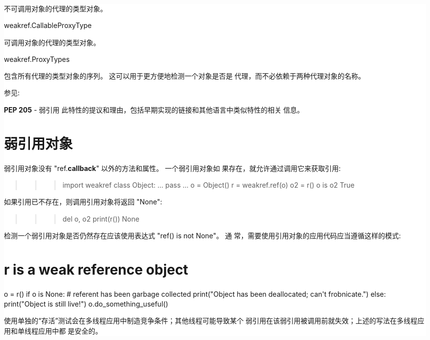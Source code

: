    不可调用对象的代理的类型对象。

weakref.CallableProxyType

   可调用对象的代理的类型对象。

weakref.ProxyTypes

   包含所有代理的类型对象的序列。 这可以用于更方便地检测一个对象是否是
   代理，而不必依赖于两种代理对象的名称。

参见:

  **PEP 205** - 弱引用
     此特性的提议和理由，包括早期实现的链接和其他语言中类似特性的相关
     信息。


弱引用对象
==========

弱引用对象没有 "ref.__callback__" 以外的方法和属性。 一个弱引用对象如
果存在，就允许通过调用它来获取引用:

>>> import weakref
>>> class Object:
...     pass
...
>>> o = Object()
>>> r = weakref.ref(o)
>>> o2 = r()
>>> o is o2
True

如果引用已不存在，则调用引用对象将返回 "None":

>>> del o, o2
>>> print(r())
None

检测一个弱引用对象是否仍然存在应该使用表达式 "ref() is not None"。 通
常，需要使用引用对象的应用代码应当遵循这样的模式:

   # r is a weak reference object
   o = r()
   if o is None:
       # referent has been garbage collected
       print("Object has been deallocated; can't frobnicate.")
   else:
       print("Object is still live!")
       o.do_something_useful()

使用单独的“存活”测试会在多线程应用中制造竞争条件；其他线程可能导致某个
弱引用在该弱引用被调用前就失效；上述的写法在多线程应用和单线程应用中都
是安全的。
